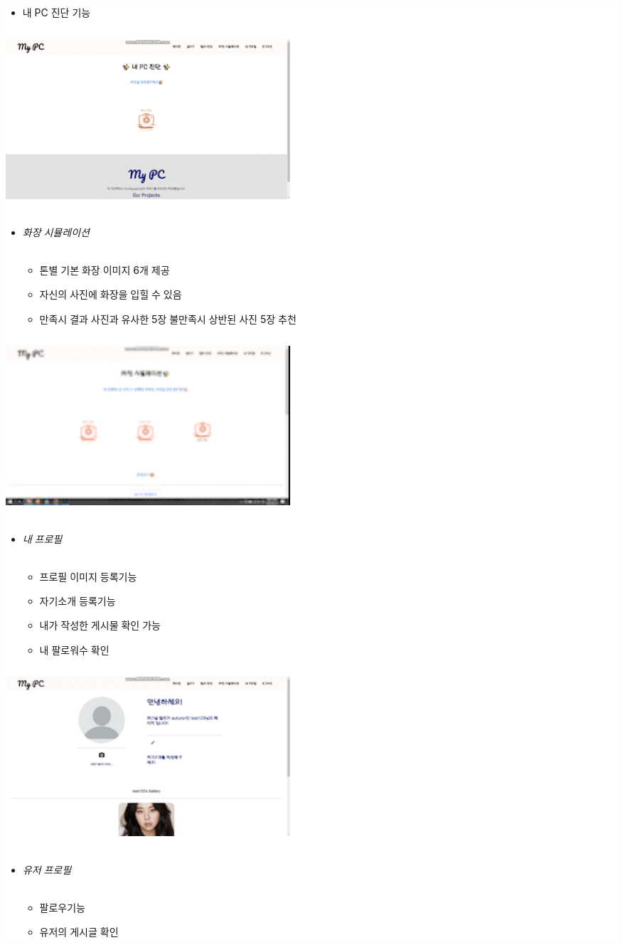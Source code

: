   - 내 PC 진단 기능

<img src="./gif/PC_진단_AdobeExpress.gif" width="400" height="250"/>

- ###### 화장 시뮬레이션
  
  - 톤별 기본 화장 이미지 6개 제공
    
  - 자신의 사진에 화장을 입힐 수 있음
    
  - 만족시 결과 사진과 유사한 5장 불만족시 상반된 사진 5장 추천

<img src="./gif/화장_시뮬레이션_AdobeExpress.gif" width="400" height="250"/>    

- ###### 내 프로필
  
  - 프로필 이미지 등록기능
    
  - 자기소개 등록기능
    
  - 내가 작성한 게시물 확인 가능
    
  - 내 팔로워수 확인

<img src="./gif/내_프로필_AdobeExpress.gif" width="400" height="250"/>    

- ###### 유저 프로필
  
  - 팔로우기능
    
  - 유저의 게시글 확인
